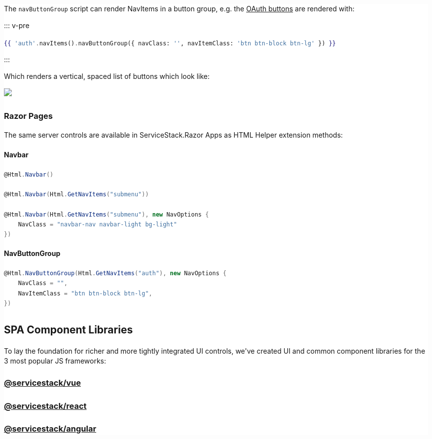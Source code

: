 The `navButtonGroup` script can render NavItems in a button group, e.g. the
[OAuth buttons](https://github.com/NetCoreTemplates/sharp/blob/50b77454950ef0590042e08cf327aae602a2ab0a/MyApp/wwwroot/login.html#L46)
are rendered with:

::: v-pre
```hbs
{{ 'auth'.navItems().navButtonGroup({ navClass: '', navItemClass: 'btn btn-block btn-lg' }) }}
```
:::

Which renders a vertical, spaced list of buttons which look like:

![](/img/pages/nav/auth-navitems.png)


### Razor Pages

The same server controls are available in ServiceStack.Razor Apps as HTML Helper extension methods: 

#### Navbar

```csharp
@Html.Navbar()

@Html.Navbar(Html.GetNavItems("submenu"))

@Html.Navbar(Html.GetNavItems("submenu"), new NavOptions {
    NavClass = "navbar-nav navbar-light bg-light"
})
```

#### NavButtonGroup

```csharp
@Html.NavButtonGroup(Html.GetNavItems("auth"), new NavOptions {
    NavClass = "",
    NavItemClass = "btn btn-block btn-lg",
})
```

## SPA Component Libraries

To lay the foundation for richer and more tightly integrated UI controls, we've created UI and common component libraries for the 
3 most popular JS frameworks:

### [@servicestack/vue](https://github.com/ServiceStack/servicestack-vue)

### [@servicestack/react](https://github.com/ServiceStack/servicestack-react)

### [@servicestack/angular](https://github.com/ServiceStack/servicestack-angular)
